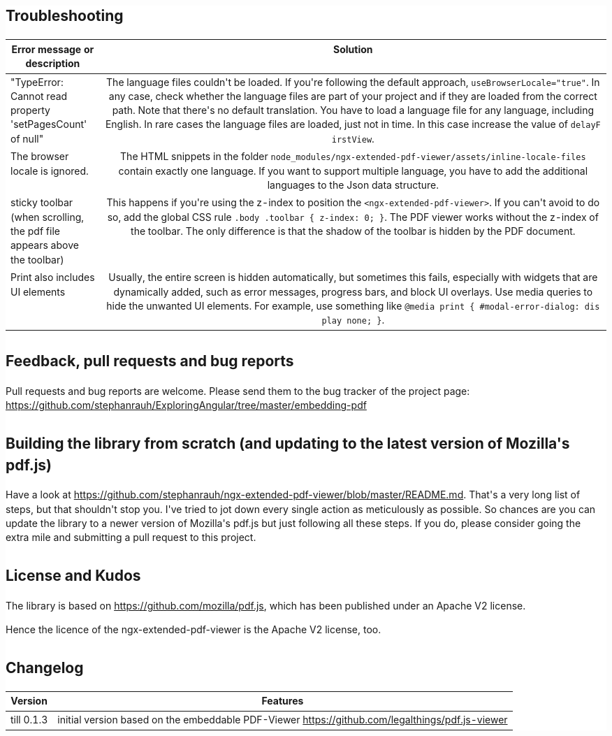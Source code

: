 ## Troubleshooting

| Error message or description                                            |                                                                                                                                                                                                                               Solution                                                                                                                                                                                                                               |
| ----------------------------------------------------------------------- | :------------------------------------------------------------------------------------------------------------------------------------------------------------------------------------------------------------------------------------------------------------------------------------------------------------------------------------------------------------------------------------------------------------------------------------------------------------------: |
| "TypeError: Cannot read property 'setPagesCount' of null"               | The language files couldn't be loaded. If you're following the default approach, `useBrowserLocale="true"`. In any case, check whether the language files are part of your project and if they are loaded from the correct path. Note that there's no default translation. You have to load a language file for any language, including English. In rare cases the language files are loaded, just not in time. In this case increase the value of `delayFirstView`. |
| The browser locale is ignored.                                          |                                                                                                            The HTML snippets in the folder `node_modules/ngx-extended-pdf-viewer/assets/inline-locale-files` contain exactly one language. If you want to support multiple language, you have to add the additional languages to the Json data structure.                                                                                                            |
| sticky toolbar (when scrolling, the pdf file appears above the toolbar) |                                                                      This happens if you're using the z-index to position the `<ngx-extended-pdf-viewer>`. If you can't avoid to do so, add the global CSS rule `.body .toolbar { z-index: 0; }`. The PDF viewer works without the z-index of the toolbar. The only difference is that the shadow of the toolbar is hidden by the PDF document.                                                                      |
| Print also includes UI elements                                         |                                                              Usually, the entire screen is hidden automatically, but sometimes this fails, especially with widgets that are dynamically added, such as error messages, progress bars, and block UI overlays. Use media queries to hide the unwanted UI elements. For example, use something like `@media print { #modal-error-dialog: display none; }`.                                                              |

## Feedback, pull requests and bug reports

Pull requests and bug reports are welcome. Please send them to the bug tracker of
the project page: https://github.com/stephanrauh/ExploringAngular/tree/master/embedding-pdf

## Building the library from scratch (and updating to the latest version of Mozilla's pdf.js)

Have a look at https://github.com/stephanrauh/ngx-extended-pdf-viewer/blob/master/README.md. That's a very long list of steps, but that shouldn't stop you. I've tried to jot down every single action as meticulously as possible. So chances are you can update the library to a newer version of Mozilla's pdf.js but just following all these steps. If you do, please consider going the extra mile and submitting a pull request to this project.

## License and Kudos

The library is based on https://github.com/mozilla/pdf.js, which has been published under an Apache V2 license.

Hence the licence of the ngx-extended-pdf-viewer is the Apache V2 license, too.

## Changelog

| Version    |                                                                                                                                                                                                                                Features                                                                                                                                                                                                                                 |
| ---------- | :---------------------------------------------------------------------------------------------------------------------------------------------------------------------------------------------------------------------------------------------------------------------------------------------------------------------------------------------------------------------------------------------------------------------------------------------------------------------: |
| till 0.1.3 |                                                                                                                                                                                     initial version based on the embeddable PDF-Viewer https://github.com/legalthings/pdf.js-viewer                                                                                                                                                                                     |